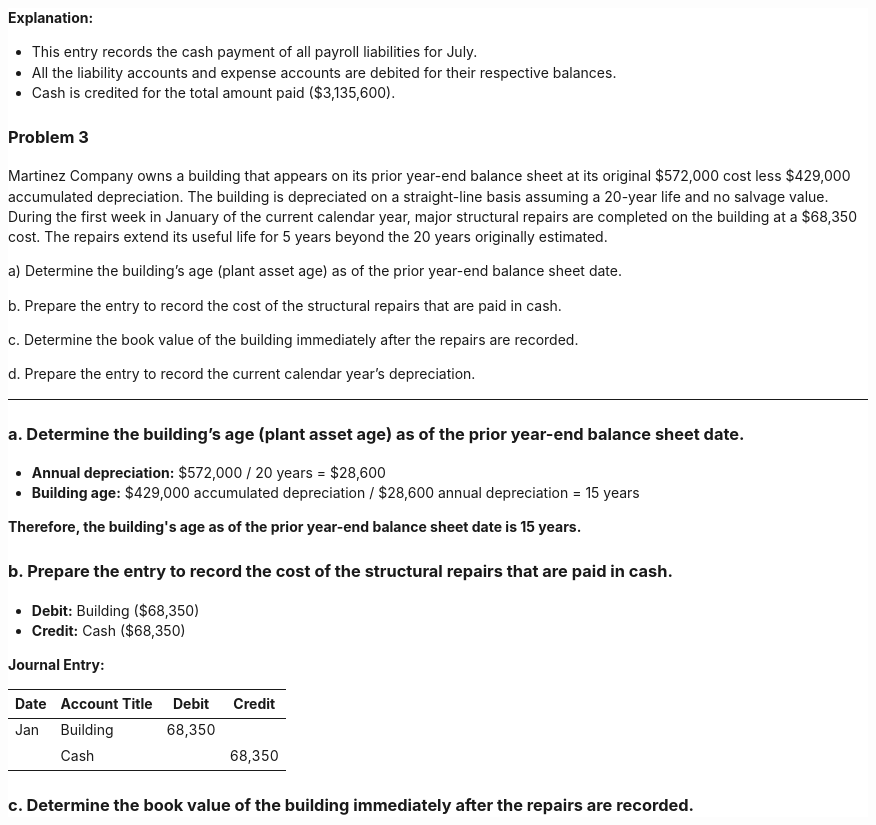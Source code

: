 
**Explanation:**

- This entry records the cash payment of all payroll liabilities for July.
- All the liability accounts and expense accounts are debited for their respective balances.
- Cash is credited for the total amount paid ($3,135,600).









### Problem 3

Martinez Company owns a building that appears on its prior year-end balance sheet at its original $572,000 cost less $429,000 accumulated depreciation. The building is depreciated on a straight-line basis assuming a 20-year life and no salvage value. During the first week in January of the current calendar year, major structural repairs are completed on the building at a $68,350 cost. The repairs extend its useful life for 5 years beyond the 20 years originally estimated. 

a) Determine the building’s age (plant asset age) as of the prior year-end balance 
sheet date. 

b. Prepare the entry to record the cost of the structural repairs that are paid in cash. 

c. Determine the book value of the building immediately after the repairs are 
recorded. 

d. Prepare the entry to record the current calendar year’s depreciation.

---
### a. Determine the building’s age (plant asset age) as of the prior year-end balance sheet date.

- **Annual depreciation:** $572,000 / 20 years = $28,600
- **Building age:** $429,000 accumulated depreciation / $28,600 annual depreciation = 15 years

**Therefore, the building's age as of the prior year-end balance sheet date is 15 years.**

### b. Prepare the entry to record the cost of the structural repairs that are paid in cash.

- **Debit:** Building ($68,350)
- **Credit:** Cash ($68,350)

**Journal Entry:**

|Date|Account Title|Debit|Credit|
|---|---|---|---|
|Jan|Building|68,350||
||Cash||68,350|


### c. Determine the book value of the building immediately after the repairs are recorded.
